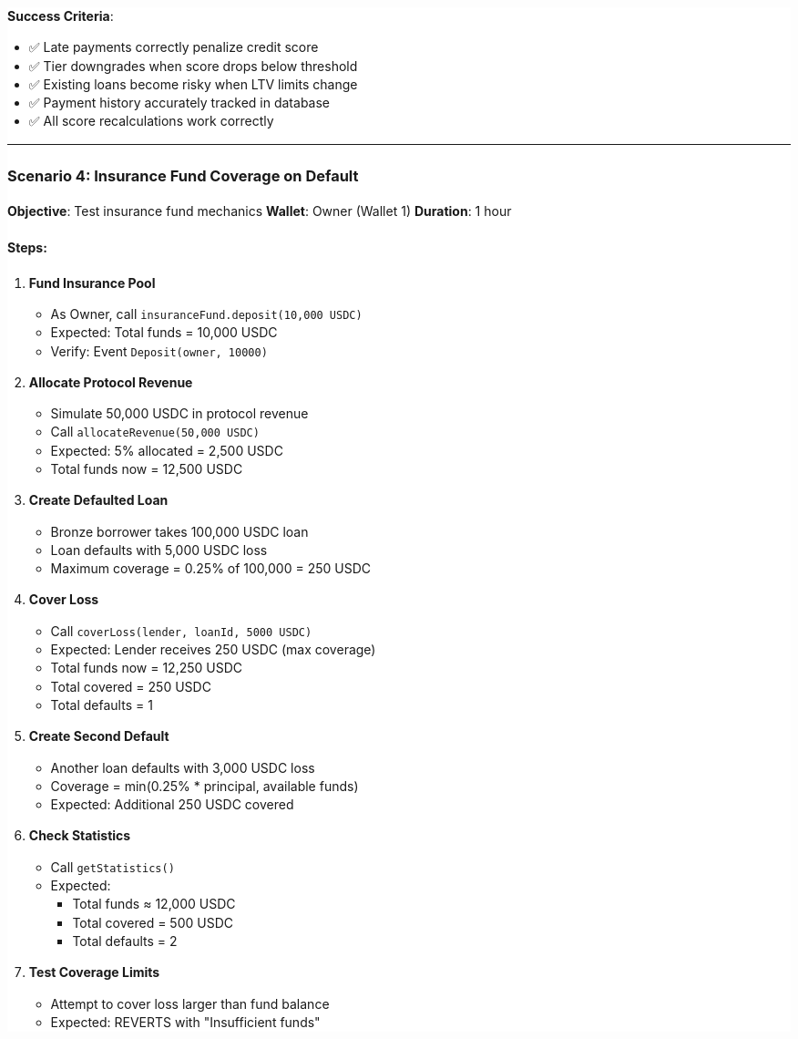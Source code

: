 **Success Criteria**:
- ✅ Late payments correctly penalize credit score
- ✅ Tier downgrades when score drops below threshold
- ✅ Existing loans become risky when LTV limits change
- ✅ Payment history accurately tracked in database
- ✅ All score recalculations work correctly

---

### **Scenario 4: Insurance Fund Coverage on Default**
**Objective**: Test insurance fund mechanics
**Wallet**: Owner (Wallet 1)
**Duration**: 1 hour

#### Steps:
1. **Fund Insurance Pool**
   - As Owner, call `insuranceFund.deposit(10,000 USDC)`
   - Expected: Total funds = 10,000 USDC
   - Verify: Event `Deposit(owner, 10000)`

2. **Allocate Protocol Revenue**
   - Simulate 50,000 USDC in protocol revenue
   - Call `allocateRevenue(50,000 USDC)`
   - Expected: 5% allocated = 2,500 USDC
   - Total funds now = 12,500 USDC

3. **Create Defaulted Loan**
   - Bronze borrower takes 100,000 USDC loan
   - Loan defaults with 5,000 USDC loss
   - Maximum coverage = 0.25% of 100,000 = 250 USDC

4. **Cover Loss**
   - Call `coverLoss(lender, loanId, 5000 USDC)`
   - Expected: Lender receives 250 USDC (max coverage)
   - Total funds now = 12,250 USDC
   - Total covered = 250 USDC
   - Total defaults = 1

5. **Create Second Default**
   - Another loan defaults with 3,000 USDC loss
   - Coverage = min(0.25% * principal, available funds)
   - Expected: Additional 250 USDC covered

6. **Check Statistics**
   - Call `getStatistics()`
   - Expected:
     - Total funds ≈ 12,000 USDC
     - Total covered = 500 USDC
     - Total defaults = 2

7. **Test Coverage Limits**
   - Attempt to cover loss larger than fund balance
   - Expected: REVERTS with "Insufficient funds"
